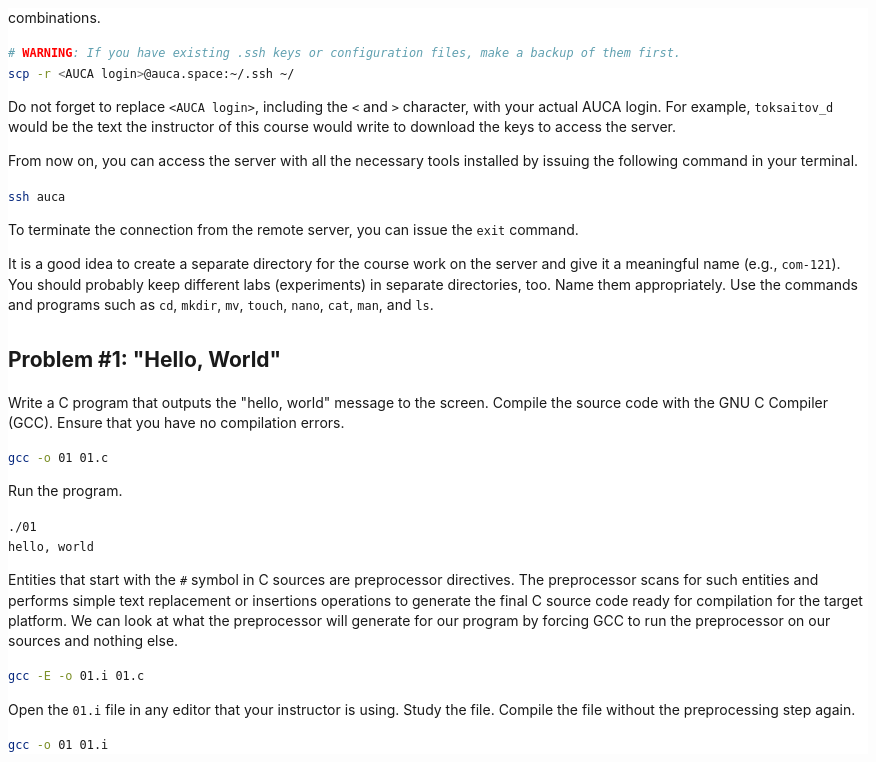 combinations.

```bash
# WARNING: If you have existing .ssh keys or configuration files, make a backup of them first.
scp -r <AUCA login>@auca.space:~/.ssh ~/
```

Do not forget to replace `<AUCA login>`, including the `<` and `>` character,
with your actual AUCA login. For example, `toksaitov_d` would be the text the
instructor of this course would write to download the keys to access the server.

From now on, you can access the server with all the necessary tools installed by
issuing the following command in your terminal.

```bash
ssh auca
```

To terminate the connection from the remote server, you can issue the `exit`
command.

It is a good idea to create a separate directory for the course work on the
server and give it a meaningful name (e.g., `com-121`). You should probably
keep different labs (experiments) in separate directories, too. Name them
appropriately. Use the commands and programs such as `cd`, `mkdir`, `mv`,
`touch`, `nano`, `cat`, `man`, and `ls`. 

## Problem #1: "Hello, World"

Write a C program that outputs the "hello, world" message to the screen.
Compile the source code with the GNU C Compiler (GCC). Ensure that you have no
compilation errors.

```bash
gcc -o 01 01.c
```

Run the program.

```bash
./01
hello, world
```

Entities that start with the `#` symbol in C sources are preprocessor
directives. The preprocessor scans for such entities and performs simple text
replacement or insertions operations to generate the final C source code ready
for compilation for the target platform. We can look at what the preprocessor
will generate for our program by forcing GCC to run the preprocessor on our
sources and nothing else.

```bash
gcc -E -o 01.i 01.c
```

Open the `01.i` file in any editor that your instructor is using. Study the
file. Compile the file without the preprocessing step again.

```bash
gcc -o 01 01.i
```

